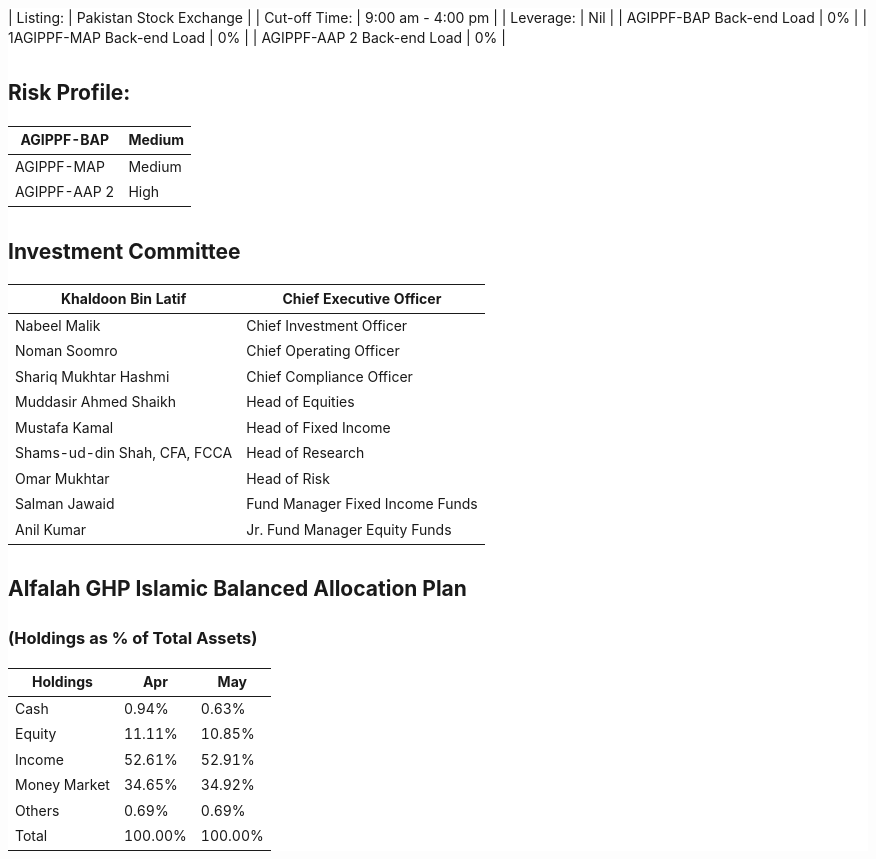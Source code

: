 | Listing:                     | Pakistan Stock Exchange                                                                                                                                                                                                                             |
| Cut-off Time:                | 9:00 am - 4:00 pm                                                                                                                                                                                                                                   |
| Leverage:                    | Nil                                                                                                                                                                                                                                                 |
| AGIPPF-BAP Back-end Load     | 0%                                                                                                                                                                                                                                                  |
| 1AGIPPF-MAP Back-end Load    | 0%                                                                                                                                                                                                                                                  |
| AGIPPF-AAP 2 Back-end Load   | 0%                                                                                                                                                                                                                                                  |

## Risk Profile:

| AGIPPF-BAP   | Medium |
| ------------ | ------ |
| AGIPPF-MAP   | Medium |
| AGIPPF-AAP 2 | High   |

## Investment Committee

| Khaldoon Bin Latif           | Chief Executive Officer         |
| ---------------------------- | ------------------------------- |
| Nabeel Malik                 | Chief Investment Officer        |
| Noman Soomro                 | Chief Operating Officer         |
| Shariq Mukhtar Hashmi        | Chief Compliance Officer        |
| Muddasir Ahmed Shaikh        | Head of Equities                |
| Mustafa Kamal                | Head of Fixed Income            |
| Shams-ud-din Shah, CFA, FCCA | Head of Research                |
| Omar Mukhtar                 | Head of Risk                    |
| Salman Jawaid                | Fund Manager Fixed Income Funds |
| Anil Kumar                   | Jr. Fund Manager Equity Funds   |

## Alfalah GHP Islamic Balanced Allocation Plan

### (Holdings as % of Total Assets)

| Holdings     | Apr     | May     |
| ------------ | ------- | ------- |
| Cash         | 0.94%   | 0.63%   |
| Equity       | 11.11%  | 10.85%  |
| Income       | 52.61%  | 52.91%  |
| Money Market | 34.65%  | 34.92%  |
| Others       | 0.69%   | 0.69%   |
| Total        | 100.00% | 100.00% |
